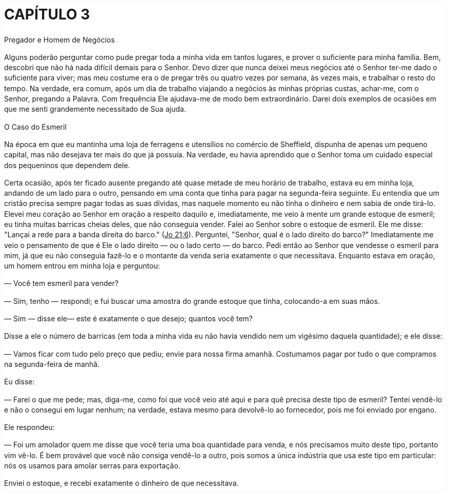 # CAPÍTULO 3 

Pregador e Homem de Negócios

Alguns poderão perguntar como pude pregar toda a minha vida em tantos lugares, e prover o suficiente para minha família. Bem, descobri que não há nada difícil demais para o Senhor. Devo dizer que nunca deixei meus negócios até o Senhor ter-me dado o suficiente para viver; mas meu costume era o de pregar três ou quatro vezes por semana, às vezes mais, e trabalhar o resto do tempo. Na verdade, era comum, após um dia de trabalho viajando a negócios às minhas próprias custas, achar-me, com o Senhor, pregando a Palavra. Com frequência Ele ajudava-me de modo bem extraordinário. Darei dois exemplos de ocasiões em que me senti grandemente necessitado de Sua ajuda.

O Caso do Esmeril

Na época em que eu mantinha uma loja de ferragens e utensílios no comércio de Sheffield, dispunha de apenas um pequeno capital, mas não desejava ter mais do que já possuía. Na verdade, eu havia aprendido que o Senhor toma um cuidado especial dos pequeninos que dependem dele.

Certa ocasião, após ter ficado ausente pregando até quase metade de meu horário de trabalho, estava eu em minha loja, andando de um lado para o outro, pensando em uma conta que tinha para pagar na segunda-feira seguinte. Eu entendia que um cristão precisa sempre pagar todas as suas dívidas, mas naquele momento eu não tinha o dinheiro e nem sabia de onde tirá-lo. Elevei meu coração ao Senhor em oração a respeito daquilo e, imediatamente, me veio à mente um grande estoque de esmeril; eu tinha muitas barricas cheias deles, que não conseguia vender. Falei ao Senhor sobre o estoque de esmeril. Ele me disse: &quot;Lançai a rede para a banda direita do barco.&quot; ([Jo 21:6](http://bibliaonline.com.br/acf/jo/21/6)). Perguntei, &quot;Senhor, qual é o lado direito do barco?&quot; Imediatamente me veio o pensamento de que é Ele o lado direito — ou o lado certo — do barco. Pedi então ao Senhor que vendesse o esmeril para mim, já que eu não conseguia fazê-lo e o montante da venda seria exatamente o que necessitava. Enquanto estava em oração, um homem entrou em minha loja e perguntou:

— Você tem esmeril para vender?

— Sim, tenho — respondi; e fui buscar uma amostra do grande estoque que tinha, colocando-a em suas mãos.

— Sim — disse ele— este é exatamente o que desejo; quantos você tem?

Disse a ele o número de barricas (em toda a minha vida eu não havia vendido nem um vigésimo daquela quantidade); e ele disse:

— Vamos ficar com tudo pelo preço que pediu; envie para nossa firma amanhã. Costumamos pagar por tudo o que compramos na segunda-feira de manhã.

Eu disse:

— Farei o que me pede; mas, diga-me, como foi que você veio até aqui e para quê precisa deste tipo de esmeril? Tentei vendê-lo e não o consegui em lugar nenhum; na verdade, estava mesmo para devolvê-lo ao fornecedor, pois me foi enviado por engano.

Ele respondeu:

— Foi um amolador quem me disse que você teria uma boa quantidade para venda, e nós precisamos muito deste tipo, portanto vim vê-lo. É bem provável que você não consiga vendê-lo a outro, pois somos a única indústria que usa este tipo em particular: nós os usamos para amolar serras para exportação.

Enviei o estoque, e recebi exatamente o dinheiro de que necessitava.
